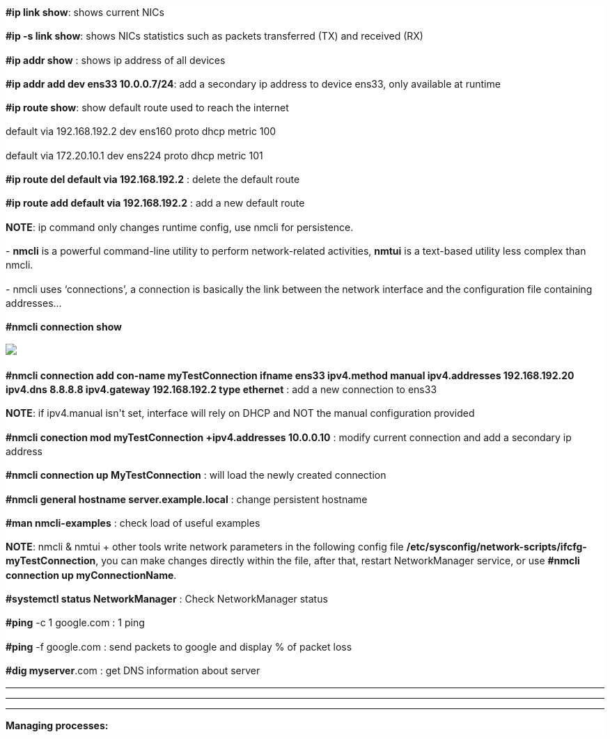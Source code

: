 **#ip link show**: shows current NICs

**#ip -s link show**: shows NICs statistics such as packets transferred (TX) and received (RX)

**#ip addr show** : shows ip address of all devices

**#ip addr add dev ens33 10.0.0.7/24**: add a secondary ip address to device ens33, only available at runtime

**#ip route show**: show default route used to reach the internet

default via 192.168.192.2 dev ens160 proto dhcp metric 100

default via 172.20.10.1 dev ens224 proto dhcp metric 101

**#ip route del default via 192.168.192.2** : delete the default route

**#ip route add default via 192.168.192.2** : add a new default route

**NOTE**: ip command only changes runtime config, use nmcli for persistence.

\- **nmcli** is a powerful command-line utility to perform network-related activities, **nmtui** is a text-based utility less complex than nmcli.

\- nmcli uses ‘connections’, a connection is basically the link between the network interface and the configuration file containing addresses...

**#nmcli connection show**

![](Aspose.Words.972f1c87-e96a-4c06-885e-d5eb7993c7fd.005.png)

**#nmcli connection add con-name myTestConnection ifname ens33 ipv4.method manual ipv4.addresses 192.168.192.20 ipv4.dns 8.8.8.8 ipv4.gateway 192.168.192.2 type ethernet**  : add a new connection to ens33

**NOTE**: if ipv4.manual isn't set, interface will rely on DHCP and NOT the manual configuration provided

**#nmcli conection mod myTestConnection +ipv4.addresses 10.0.0.10** : modify current connection and add a secondary ip address

**#nmcli connection up MyTestConnection** : will load the newly created connection

**#nmcli general hostname server.example.local** : change persistent hostname

**#man nmcli-examples** : check load of useful examples

**NOTE**: nmcli & nmtui + other tools write network parameters in the following config file **/etc/sysconfig/network-scripts/ifcfg-myTestConnection**, you can make changes directly within the file, after that, restart NetworkManager service, or use **#nmcli connection up myConnectionName**.

**#systemctl status NetworkManager**  : Check NetworkManager status

**#ping** -c 1 google.com : 1 ping

**#ping** -f google.com : send packets to google and display % of packet loss

**#dig myserver**.com : get DNS information about server
** **
** **
** **
**Managing processes:**
